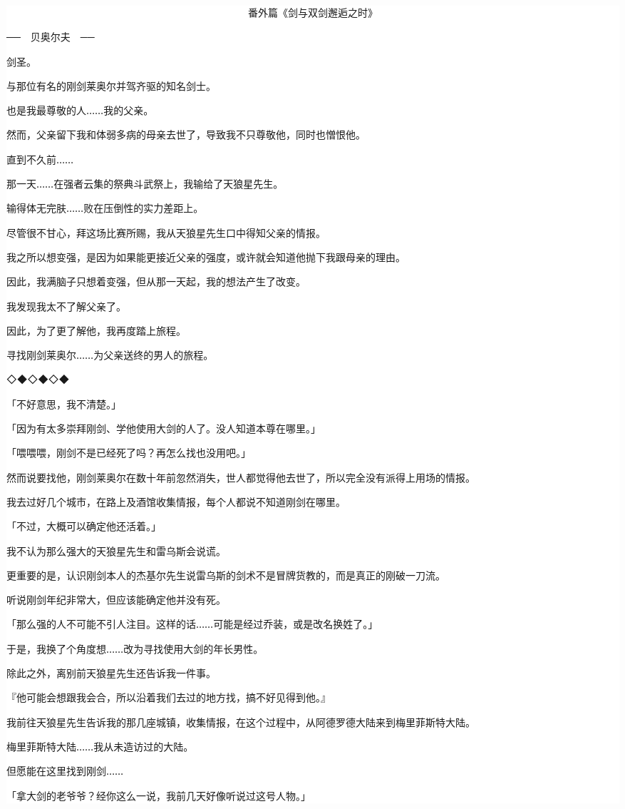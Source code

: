 <p align="center">番外篇《剑与双剑邂逅之时》</p>

──　贝奥尔夫　──

剑圣。

与那位有名的刚剑莱奥尔并驾齐驱的知名剑士。

也是我最尊敬的人……我的父亲。

然而，父亲留下我和体弱多病的母亲去世了，导致我不只尊敬他，同时也憎恨他。

直到不久前……

那一天……在强者云集的祭典斗武祭上，我输给了天狼星先生。

输得体无完肤……败在压倒性的实力差距上。

尽管很不甘心，拜这场比赛所赐，我从天狼星先生口中得知父亲的情报。

我之所以想变强，是因为如果能更接近父亲的强度，或许就会知道他抛下我跟母亲的理由。

因此，我满脑子只想着变强，但从那一天起，我的想法产生了改变。

我发现我太不了解父亲了。

因此，为了更了解他，我再度踏上旅程。

寻找刚剑莱奥尔……为父亲送终的男人的旅程。

◇◆◇◆◇◆

「不好意思，我不清楚。」

「因为有太多崇拜刚剑、学他使用大剑的人了。没人知道本尊在哪里。」

「喂喂喂，刚剑不是已经死了吗？再怎么找也没用吧。」

然而说要找他，刚剑莱奥尔在数十年前忽然消失，世人都觉得他去世了，所以完全没有派得上用场的情报。

我去过好几个城市，在路上及酒馆收集情报，每个人都说不知道刚剑在哪里。

「不过，大概可以确定他还活着。」

我不认为那么强大的天狼星先生和雷乌斯会说谎。

更重要的是，认识刚剑本人的杰基尔先生说雷乌斯的剑术不是冒牌货教的，而是真正的刚破一刀流。

听说刚剑年纪非常大，但应该能确定他并没有死。

「那么强的人不可能不引人注目。这样的话……可能是经过乔装，或是改名换姓了。」

于是，我换了个角度想……改为寻找使用大剑的年长男性。

除此之外，离别前天狼星先生还告诉我一件事。

『他可能会想跟我会合，所以沿着我们去过的地方找，搞不好见得到他。』

我前往天狼星先生告诉我的那几座城镇，收集情报，在这个过程中，从阿德罗德大陆来到梅里菲斯特大陆。

梅里菲斯特大陆……我从未造访过的大陆。

但愿能在这里找到刚剑……

「拿大剑的老爷爷？经你这么一说，我前几天好像听说过这号人物。」
